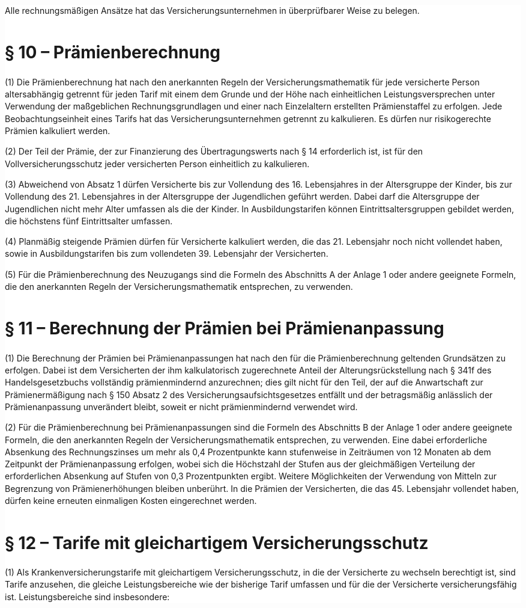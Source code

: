 Alle rechnungsmäßigen Ansätze hat das Versicherungsunternehmen in überprüfbarer Weise zu belegen.

# § 10 – Prämienberechnung

(1) Die Prämienberechnung hat nach den anerkannten Regeln der Versicherungsmathematik für jede versicherte Person altersabhängig getrennt für jeden Tarif mit einem dem Grunde und der Höhe nach einheitlichen Leistungsversprechen unter Verwendung der maßgeblichen Rechnungsgrundlagen und einer nach Einzelaltern erstellten Prämienstaffel zu erfolgen. Jede Beobachtungseinheit eines Tarifs hat das Versicherungsunternehmen getrennt zu kalkulieren. Es dürfen nur risikogerechte Prämien kalkuliert werden.

(2) Der Teil der Prämie, der zur Finanzierung des Übertragungswerts nach § 14 erforderlich ist, ist für den Vollversicherungsschutz jeder versicherten Person einheitlich zu kalkulieren.

(3) Abweichend von Absatz 1 dürfen Versicherte bis zur Vollendung des 16. Lebensjahres in der Altersgruppe der Kinder, bis zur Vollendung des 21. Lebensjahres in der Altersgruppe der Jugendlichen geführt werden. Dabei darf die Altersgruppe der Jugendlichen nicht mehr Alter umfassen als die der Kinder. In Ausbildungstarifen können Eintrittsaltersgruppen gebildet werden, die höchstens fünf Eintrittsalter umfassen.

(4) Planmäßig steigende Prämien dürfen für Versicherte kalkuliert werden, die das 21. Lebensjahr noch nicht vollendet haben, sowie in Ausbildungstarifen bis zum vollendeten 39. Lebensjahr der Versicherten.

(5) Für die Prämienberechnung des Neuzugangs sind die Formeln des Abschnitts A der Anlage 1 oder andere geeignete Formeln, die den anerkannten Regeln der Versicherungsmathematik entsprechen, zu verwenden.

# § 11 – Berechnung der Prämien bei Prämienanpassung

(1) Die Berechnung der Prämien bei Prämienanpassungen hat nach den für die Prämienberechnung geltenden Grundsätzen zu erfolgen. Dabei ist dem Versicherten der ihm kalkulatorisch zugerechnete Anteil der Alterungsrückstellung nach § 341f des Handelsgesetzbuchs vollständig prämienmindernd anzurechnen; dies gilt nicht für den Teil, der auf die Anwartschaft zur Prämienermäßigung nach § 150 Absatz 2 des Versicherungsaufsichtsgesetzes entfällt und der betragsmäßig anlässlich der Prämienanpassung unverändert bleibt, soweit er nicht prämienmindernd verwendet wird.

(2) Für die Prämienberechnung bei Prämienanpassungen sind die Formeln des Abschnitts B der Anlage 1 oder andere geeignete Formeln, die den anerkannten Regeln der Versicherungsmathematik entsprechen, zu verwenden. Eine dabei erforderliche Absenkung des Rechnungszinses um mehr als 0,4 Prozentpunkte kann stufenweise in Zeiträumen von 12 Monaten ab dem Zeitpunkt der Prämienanpassung erfolgen, wobei sich die Höchstzahl der Stufen aus der gleichmäßigen Verteilung der erforderlichen Absenkung auf Stufen von 0,3 Prozentpunkten ergibt. Weitere Möglichkeiten der Verwendung von Mitteln zur Begrenzung von Prämienerhöhungen bleiben unberührt. In die Prämien der Versicherten, die das 45. Lebensjahr vollendet haben, dürfen keine erneuten einmaligen Kosten eingerechnet werden.

# § 12 – Tarife mit gleichartigem Versicherungsschutz

(1) Als Krankenversicherungstarife mit gleichartigem Versicherungsschutz, in die der Versicherte zu wechseln berechtigt ist, sind Tarife anzusehen, die gleiche Leistungsbereiche wie der bisherige Tarif umfassen und für die der Versicherte versicherungsfähig ist. Leistungsbereiche sind insbesondere:
